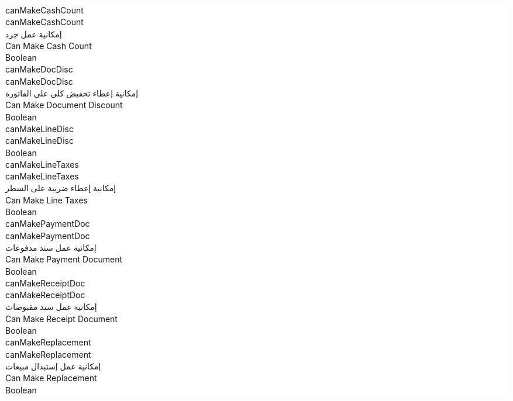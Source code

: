 </div>

<div class="row searchable" id="canMakeCashCount">
<div class="cell" data-label="Property">canMakeCashCount</div>
<div class="cell" data-label="Column">canMakeCashCount</div>
<div class="cell" data-label="Arabic">إمكانية عمل جرد</div>
<div class="cell" data-label="English">Can Make Cash Count</div>
<div class="cell" data-label="Type">Boolean</div>

</div>

<div class="row searchable" id="canMakeDocDisc">
<div class="cell" data-label="Property">canMakeDocDisc</div>
<div class="cell" data-label="Column">canMakeDocDisc</div>
<div class="cell" data-label="Arabic">إمكانية إعطاء تخفيض كلي على الفاتورة</div>
<div class="cell" data-label="English">Can Make Document Discount</div>
<div class="cell" data-label="Type">Boolean</div>

</div>

<div class="row searchable" id="canMakeLineDisc">
<div class="cell" data-label="Property">canMakeLineDisc</div>
<div class="cell" data-label="Column">canMakeLineDisc</div>
<div class="cell" data-label="Arabic"></div>
<div class="cell" data-label="English"></div>
<div class="cell" data-label="Type">Boolean</div>

</div>

<div class="row searchable" id="canMakeLineTaxes">
<div class="cell" data-label="Property">canMakeLineTaxes</div>
<div class="cell" data-label="Column">canMakeLineTaxes</div>
<div class="cell" data-label="Arabic">إمكانية إعطاء ضريبة على السطر</div>
<div class="cell" data-label="English">Can Make Line Taxes</div>
<div class="cell" data-label="Type">Boolean</div>

</div>

<div class="row searchable" id="canMakePaymentDoc">
<div class="cell" data-label="Property">canMakePaymentDoc</div>
<div class="cell" data-label="Column">canMakePaymentDoc</div>
<div class="cell" data-label="Arabic">إمكانية عمل سند مدفوعات</div>
<div class="cell" data-label="English">Can Make Payment Document</div>
<div class="cell" data-label="Type">Boolean</div>

</div>

<div class="row searchable" id="canMakeReceiptDoc">
<div class="cell" data-label="Property">canMakeReceiptDoc</div>
<div class="cell" data-label="Column">canMakeReceiptDoc</div>
<div class="cell" data-label="Arabic">إمكانية عمل سند مقبوضات</div>
<div class="cell" data-label="English">Can Make Receipt Document</div>
<div class="cell" data-label="Type">Boolean</div>

</div>

<div class="row searchable" id="canMakeReplacement">
<div class="cell" data-label="Property">canMakeReplacement</div>
<div class="cell" data-label="Column">canMakeReplacement</div>
<div class="cell" data-label="Arabic">إمكانية عمل إستبدال مبيعات</div>
<div class="cell" data-label="English">Can Make Replacement</div>
<div class="cell" data-label="Type">Boolean</div>
